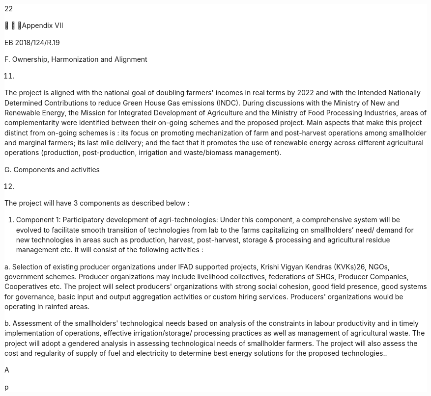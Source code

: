 22



Appendix VII

EB 2018/124/R.19

F. Ownership, Harmonization and Alignment

11.
The project is aligned with the national goal of doubling farmers' incomes in real
terms  by 2022  and  with  the  Intended  Nationally  Determined  Contributions  to  reduce
Green  House  Gas  emissions  (INDC).  During  discussions  with  the  Ministry  of  New  and
Renewable  Energy,  the  Mission  for  Integrated  Development  of  Agriculture  and  the
Ministry of Food Processing Industries, areas of complementarity were identified between
their  on-going  schemes  and  the  proposed  project.  Main  aspects  that  make  this  project
distinct  from  on-going  schemes  is  :  its  focus  on  promoting  mechanization  of  farm  and
post-harvest operations among smallholder and marginal farmers; its last mile delivery;
and  the  fact  that  it  promotes  the  use  of  renewable  energy  across  different  agricultural
operations (production, post-production, irrigation and waste/biomass management).

G. Components and activities

12.

The project will have 3 components as described below :

1) Component  1:  Participatory  development  of  agri-technologies:  Under  this
component, a comprehensive system will be evolved to facilitate smooth transition of
technologies  from  lab  to  the  farms  capitalizing  on  smallholders’  need/  demand  for
new  technologies  in  areas  such  as  production,  harvest,  post-harvest,  storage  &
processing  and  agricultural  residue  management  etc.  It  will  consist  of  the  following
activities :

a. Selection  of  existing  producer  organizations under  IFAD  supported
projects,  Krishi  Vigyan  Kendras  (KVKs)26,  NGOs,  government  schemes.
Producer  organizations  may  include  livelihood  collectives,  federations  of
SHGs,  Producer  Companies,  Cooperatives  etc.  The  project  will  select
producers' organizations  with  strong  social  cohesion,  good  field  presence,
good  systems  for  governance,  basic  input  and output  aggregation  activities
or  custom  hiring  services. Producers'  organizations  would  be  operating  in
rainfed areas.

b. Assessment of the smallholders' technological needs based on analysis
of  the  constraints  in  labour  productivity  and  in  timely  implementation  of
operations,  effective  irrigation/storage/  processing  practices  as  well  as
management  of  agricultural  waste.  The  project  will  adopt  a  gendered
analysis in assessing technological needs of smallholder farmers. The project
will  also  assess  the  cost  and  regularity  of  supply  of  fuel  and  electricity  to
determine best energy solutions for the proposed technologies..

A

p
